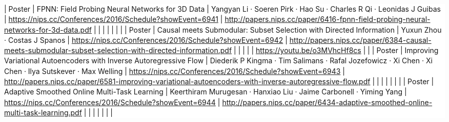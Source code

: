 | Poster                         | FPNN: Field Probing Neural Networks for 3D Data                                                                                | Yangyan Li · Soeren Pirk · Hao Su · Charles R Qi · Leonidas J Guibas                                                                                                                                                                                                                                                                   | https://nips.cc/Conferences/2016/Schedule?showEvent=6941 | http://papers.nips.cc/paper/6416-fpnn-field-probing-neural-networks-for-3d-data.pdf                                                                             |                                                                                                 |                                                                                          |                                                                                          |                                                               |                                                                                             |                                                             | 
| Poster                         | Causal meets Submodular: Subset Selection with Directed Information                                                            | Yuxun Zhou · Costas J Spanos                                                                                                                                                                                                                                                                                                           | https://nips.cc/Conferences/2016/Schedule?showEvent=6942 | http://papers.nips.cc/paper/6384-causal-meets-submodular-subset-selection-with-directed-information.pdf                                                         |                                                                                                 |                                                                                          |                                                                                          |                                                               | https://youtu.be/o3MVhcHf8cs                                                                |                                                             | 
| Poster                         | Improving Variational Autoencoders with Inverse Autoregressive Flow                                                            | Diederik P Kingma · Tim Salimans · Rafal Jozefowicz · Xi Chen · Xi Chen · Ilya Sutskever · Max Welling                                                                                                                                                                                                                                 | https://nips.cc/Conferences/2016/Schedule?showEvent=6943 | http://papers.nips.cc/paper/6581-improving-variational-autoencoders-with-inverse-autoregressive-flow.pdf                                                        |                                                                                                 |                                                                                          |                                                                                          |                                                               |                                                                                             |                                                             | 
| Poster                         | Adaptive Smoothed Online Multi-Task Learning                                                                                   | Keerthiram Murugesan · Hanxiao Liu · Jaime Carbonell · Yiming Yang                                                                                                                                                                                                                                                                     | https://nips.cc/Conferences/2016/Schedule?showEvent=6944 | http://papers.nips.cc/paper/6434-adaptive-smoothed-online-multi-task-learning.pdf                                                                               |                                                                                                 |                                                                                          |                                                                                          |                                                               |                                                                                             |                                                             | 
